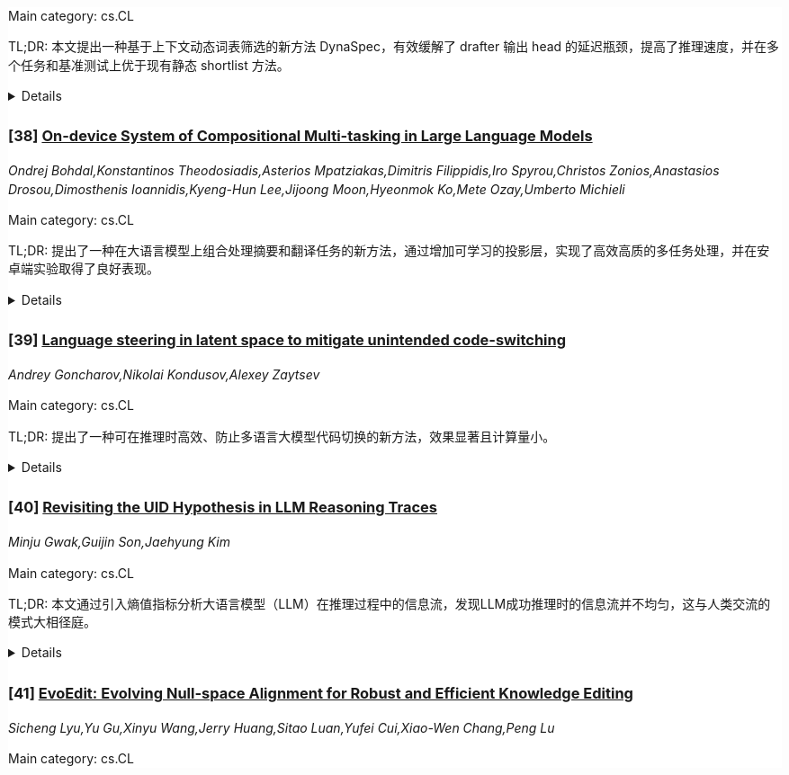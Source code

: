 Main category: cs.CL

TL;DR: 本文提出一种基于上下文动态词表筛选的新方法 DynaSpec，有效缓解了 drafter 输出 head 的延迟瓶颈，提高了推理速度，并在多个任务和基准测试上优于现有静态 shortlist 方法。


<details><summary>Details</summary></details>


### [38] [On-device System of Compositional Multi-tasking in Large Language Models](https://arxiv.org/abs/2510.13848)
*Ondrej Bohdal,Konstantinos Theodosiadis,Asterios Mpatziakas,Dimitris Filippidis,Iro Spyrou,Christos Zonios,Anastasios Drosou,Dimosthenis Ioannidis,Kyeng-Hun Lee,Jijoong Moon,Hyeonmok Ko,Mete Ozay,Umberto Michieli*

Main category: cs.CL

TL;DR: 提出了一种在大语言模型上组合处理摘要和翻译任务的新方法，通过增加可学习的投影层，实现了高效高质的多任务处理，并在安卓端实验取得了良好表现。


<details><summary>Details</summary></details>


### [39] [Language steering in latent space to mitigate unintended code-switching](https://arxiv.org/abs/2510.13849)
*Andrey Goncharov,Nikolai Kondusov,Alexey Zaytsev*

Main category: cs.CL

TL;DR: 提出了一种可在推理时高效、防止多语言大模型代码切换的新方法，效果显著且计算量小。


<details><summary>Details</summary></details>


### [40] [Revisiting the UID Hypothesis in LLM Reasoning Traces](https://arxiv.org/abs/2510.13850)
*Minju Gwak,Guijin Son,Jaehyung Kim*

Main category: cs.CL

TL;DR: 本文通过引入熵值指标分析大语言模型（LLM）在推理过程中的信息流，发现LLM成功推理时的信息流并不均匀，这与人类交流的模式大相径庭。


<details><summary>Details</summary></details>


### [41] [EvoEdit: Evolving Null-space Alignment for Robust and Efficient Knowledge Editing](https://arxiv.org/abs/2510.13851)
*Sicheng Lyu,Yu Gu,Xinyu Wang,Jerry Huang,Sitao Luan,Yufei Cui,Xiao-Wen Chang,Peng Lu*

Main category: cs.CL


